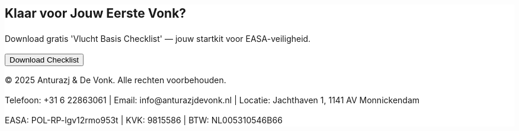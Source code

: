   <section class="cta">
    <h2>Klaar voor Jouw Eerste Vonk?</h2>
    <p>Download gratis 'Vlucht Basis Checklist' — jouw startkit voor EASA-veiligheid.</p>
    <button class="button">Download Checklist</button>
  </section>

  <footer>
    <p>&copy; 2025 Anturazj & De Vonk. Alle rechten voorbehouden.</p>
    <p>Telefoon: +31 6 22863061 | Email: info@anturazjdevonk.nl | Locatie: Jachthaven 1, 1141 AV Monnickendam</p>
    <p>EASA: POL-RP-lgv12rmo953t | KVK: 9815586 | BTW: NL005310546B66</p>
  </footer>
</body>
</html>
